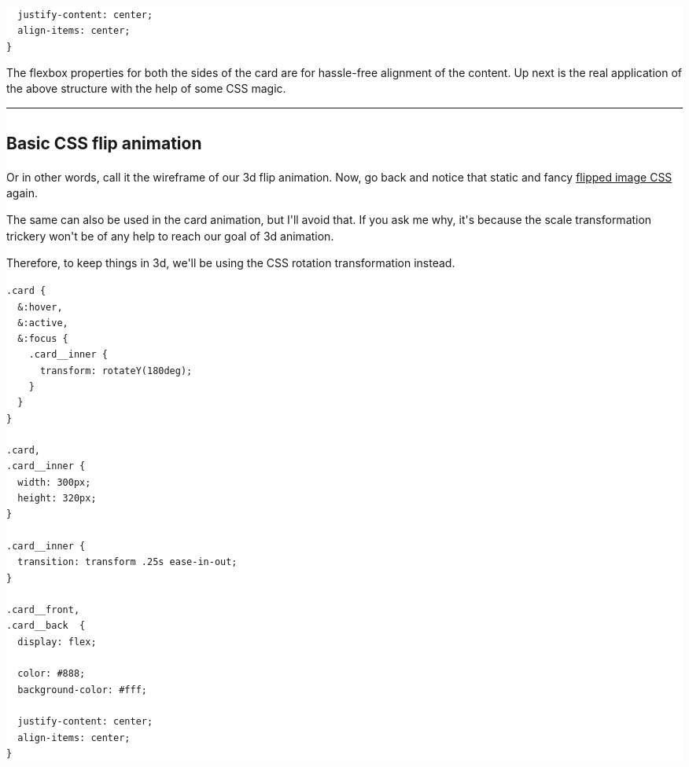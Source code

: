 ```
  justify-content: center;
  align-items: center;
}
```

The flexbox properties for both the sides of the card are for hassle-free alignment of the content. Up next is the real application of the above structure with the help of some CSS magic.

---

## Basic CSS flip animation

Or in other words, call it the wireframe of our 3d flip animation. Now, go back and notice that static and fancy [flipped image CSS](#flipped-image) again.

The same can also be used in the card animation, but I'll avoid that. If you ask me why, it's because the scale transformation trickery won't be of any help to reach our goal of 3d animation.

Therefore, to keep things in 3d, we'll be using the CSS rotation transformation instead.

```
.card {
  &:hover,
  &:active,
  &:focus {
    .card__inner {
      transform: rotateY(180deg);
    }
  }
}

.card,
.card__inner {
  width: 300px;
  height: 320px;
}

.card__inner {
  transition: transform .25s ease-in-out;
}

.card__front,
.card__back  {
  display: flex;

  color: #888;
  background-color: #fff;

  justify-content: center;
  align-items: center;
}
```
